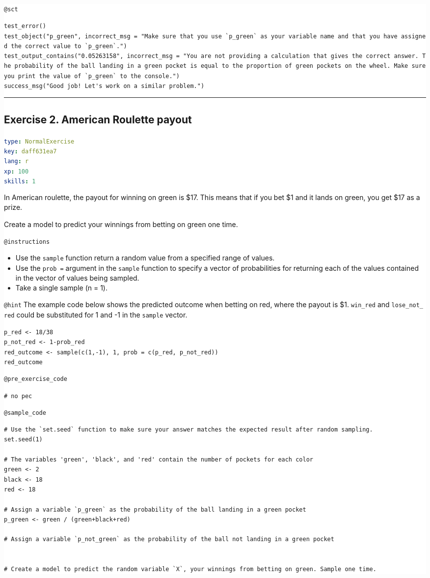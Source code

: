 `@sct`
```{r}
test_error()
test_object("p_green", incorrect_msg = "Make sure that you use `p_green` as your variable name and that you have assigned the correct value to `p_green`.")
test_output_contains("0.05263158", incorrect_msg = "You are not providing a calculation that gives the correct answer. The probability of the ball landing in a green pocket is equal to the proportion of green pockets on the wheel. Make sure you print the value of `p_green` to the console.")
success_msg("Good job! Let's work on a similar problem.")
```

---

## Exercise 2. American Roulette payout

```yaml
type: NormalExercise
key: daff631ea7
lang: r
xp: 100
skills: 1
```

In American roulette, the payout for winning on green is $17. This means that if you bet $1 and it lands on green, you get $17 as a prize.

Create a model to predict your winnings from betting on green one time.

`@instructions`
- Use the `sample` function return a random value from a specified range of values.
- Use the `prob =` argument in the `sample` function to specify a vector of probabilities for returning each of the values contained in the vector of values being sampled.
- Take a single sample (n = 1).

`@hint`
The example code below shows the predicted outcome when betting on red, where the payout is $1. `win_red` and `lose_not_red` could be substituted for 1 and -1 in the `sample` vector.

```{r}
p_red <- 18/38
p_not_red <- 1-prob_red
red_outcome <- sample(c(1,-1), 1, prob = c(p_red, p_not_red))
red_outcome
```

`@pre_exercise_code`
```{r}
# no pec
```

`@sample_code`
```{r}
# Use the `set.seed` function to make sure your answer matches the expected result after random sampling.
set.seed(1)

# The variables 'green', 'black', and 'red' contain the number of pockets for each color
green <- 2
black <- 18
red <- 18

# Assign a variable `p_green` as the probability of the ball landing in a green pocket
p_green <- green / (green+black+red)

# Assign a variable `p_not_green` as the probability of the ball not landing in a green pocket


# Create a model to predict the random variable `X`, your winnings from betting on green. Sample one time.
```